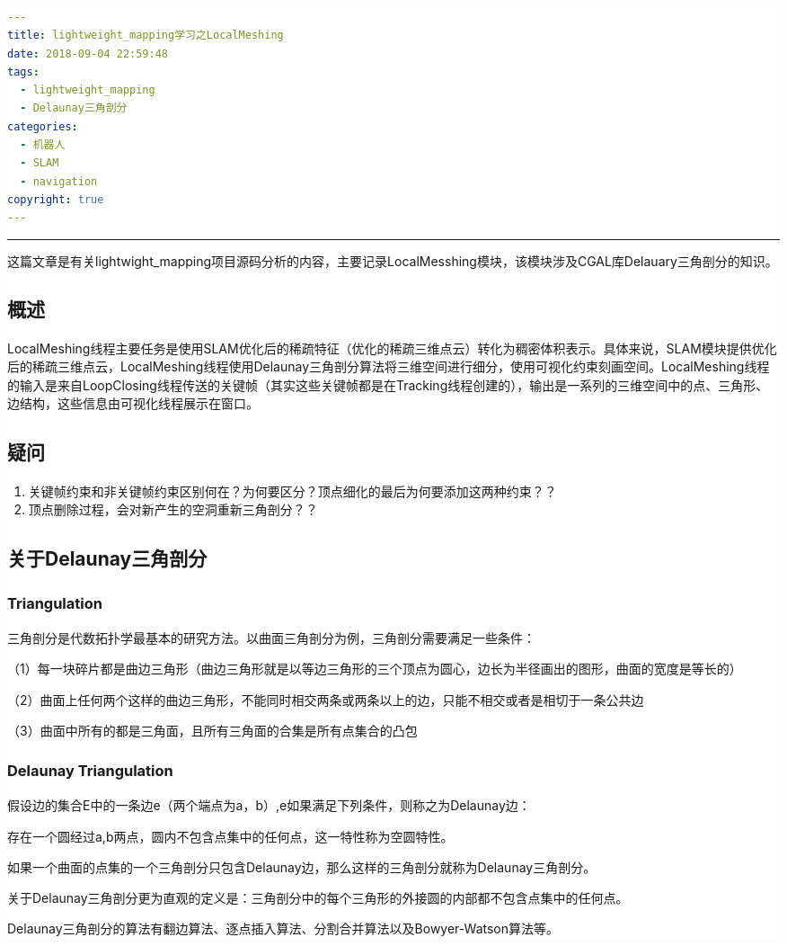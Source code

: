 ```yaml
---
title: lightweight_mapping学习之LocalMeshing
date: 2018-09-04 22:59:48
tags: 
  - lightweight_mapping
  - Delaunay三角剖分
categories: 
  - 机器人
  - SLAM
  - navigation
copyright: true
---
```


---

这篇文章是有关lightwight_mapping项目源码分析的内容，主要记录LocalMesshing模块，该模块涉及CGAL库Delauary三角剖分的知识。



## 概述

LocalMeshing线程主要任务是使用SLAM优化后的稀疏特征（优化的稀疏三维点云）转化为稠密体积表示。具体来说，SLAM模块提供优化后的稀疏三维点云，LocalMeshing线程使用Delaunay三角剖分算法将三维空间进行细分，使用可视化约束刻画空间。LocalMeshing线程的输入是来自LoopClosing线程传送的关键帧（其实这些关键帧都是在Tracking线程创建的），输出是一系列的三维空间中的点、三角形、边结构，这些信息由可视化线程展示在窗口。

## 疑问

1. 关键帧约束和非关键帧约束区别何在？为何要区分？顶点细化的最后为何要添加这两种约束？？
2. 顶点删除过程，会对新产生的空洞重新三角剖分？？

## 关于Delaunay三角剖分

### Triangulation

三角剖分是代数拓扑学最基本的研究方法。以曲面三角剖分为例，三角剖分需要满足一些条件：

（1）每一块碎片都是曲边三角形（曲边三角形就是以等边三角形的三个顶点为圆心，边长为半径画出的图形，曲面的宽度是等长的）

（2）曲面上任何两个这样的曲边三角形，不能同时相交两条或两条以上的边，只能不相交或者是相切于一条公共边

（3）曲面中所有的都是三角面，且所有三角面的合集是所有点集合的凸包

### Delaunay Triangulation

假设边的集合E中的一条边e（两个端点为a，b）,e如果满足下列条件，则称之为Delaunay边：

存在一个圆经过a,b两点，圆内不包含点集中的任何点，这一特性称为空圆特性。

如果一个曲面的点集的一个三角剖分只包含Delaunay边，那么这样的三角剖分就称为Delaunay三角剖分。

关于Delaunay三角剖分更为直观的定义是：三角剖分中的每个三角形的外接圆的内部都不包含点集中的任何点。

Delaunay三角剖分的算法有翻边算法、逐点插入算法、分割合并算法以及Bowyer-Watson算法等。
